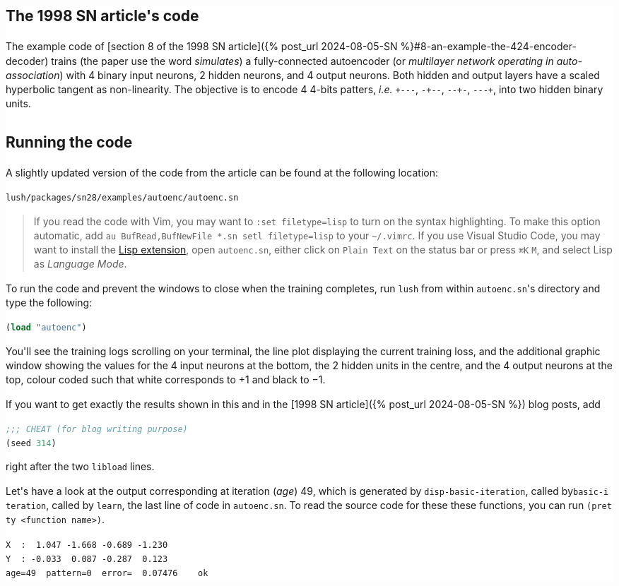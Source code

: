 
## The 1998 SN article's code

The example code of [section 8 of the 1998 SN article]({% post_url 2024-08-05-SN %}#8-an-example-the-424-encoder-decoder) trains (the paper use the word *simulates*) a fully-connected autoencoder (or *multilayer network operating in auto-association*) with 4 binary input neurons, 2 hidden neurons, and 4 output neurons.
Both hidden and output layers have a scaled hyperbolic tangent as non-linearity.
The objective is to encode 4 4-bits patters, *i.e.* `+---`, `-+--`, `--+-`, `---+`, into two hidden binary units.


## Running the code

A slightly updated version of the code from the article can be found at the following location:

```bash
lush/packages/sn28/examples/autoenc/autoenc.sn
```

> If you read the code with Vim, you may want to `:set filetype=lisp` to turn on the syntax highlighting.
> To make this option automatic, add `au BufRead,BufNewFile *.sn setl filetype=lisp` to your `~/.vimrc`.
> If you use Visual Studio Code, you may want to install the [Lisp extension](https://marketplace.visualstudio.com/items?itemName=mattn.Lisp), open `autoenc.sn`, either click on `Plain Text` on the status bar or press `⌘K` `M`, and select Lisp as *Language Mode*.

To run the code and prevent the windows to close when the training completes, run `lush` from within `autoenc.sn`'s directory and type the following:

```lisp
(load "autoenc")
```

You'll see the training logs scrolling on your terminal, the line plot displaying the current training loss, and the additional graphic window showing the values for the 4 input neurons at the bottom, the 2 hidden units in the centre, and the 4 output neurons at the top, colour coded such that white corresponds to +1 and black to −1.

If you want to get exactly the results shown in this and in the [1998 SN article]({% post_url 2024-08-05-SN %}) blog posts, add

```lisp
;;; CHEAT (for blog writing purpose)
(seed 314)
```

right after the two `libload` lines.

Let's have a look at the output corresponding at iteration (*age*) 49, which is generated by `disp-basic-iteration`, called by`basic-iteration`, called by `learn`, the last line of code in `autoenc.sn`.
To read the source code for these these functions, you can run `(pretty <function name>)`.

```
X  :  1.047 -1.668 -0.689 -1.230
Y  : -0.033  0.087 -0.287  0.123
age=49  pattern=0  error=  0.07476    ok
```
